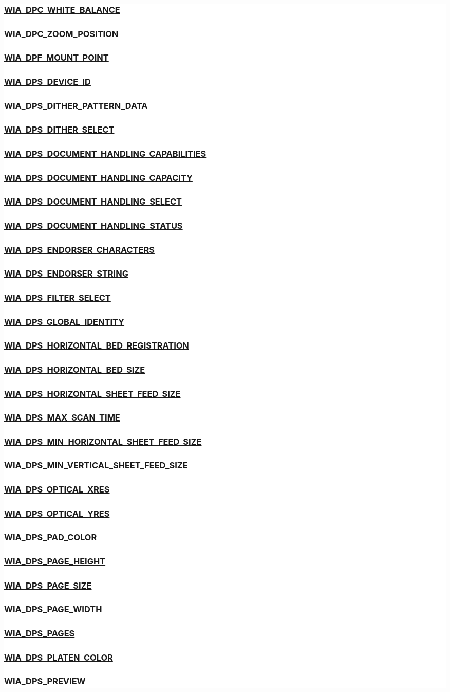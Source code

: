 ### [WIA_DPC_WHITE_BALANCE](image/wia-dpc-white-balance.md)
### [WIA_DPC_ZOOM_POSITION](image/wia-dpc-zoom-position.md)
### [WIA_DPF_MOUNT_POINT](image/wia-dpf-mount-point.md)
### [WIA_DPS_DEVICE_ID](image/wia-dps-device-id.md)
### [WIA_DPS_DITHER_PATTERN_DATA](image/wia-dps-dither-pattern-data.md)
### [WIA_DPS_DITHER_SELECT](image/wia-dps-dither-select.md)
### [WIA_DPS_DOCUMENT_HANDLING_CAPABILITIES](image/wia-dps-document-handling-capabilities.md)
### [WIA_DPS_DOCUMENT_HANDLING_CAPACITY](image/wia-dps-document-handling-capacity.md)
### [WIA_DPS_DOCUMENT_HANDLING_SELECT](image/wia-dps-document-handling-select.md)
### [WIA_DPS_DOCUMENT_HANDLING_STATUS](image/wia-dps-document-handling-status.md)
### [WIA_DPS_ENDORSER_CHARACTERS](image/wia-dps-endorser-characters.md)
### [WIA_DPS_ENDORSER_STRING](image/wia-dps-endorser-string.md)
### [WIA_DPS_FILTER_SELECT](image/wia-dps-filter-select.md)
### [WIA_DPS_GLOBAL_IDENTITY](image/wia-dps-global-identity.md)
### [WIA_DPS_HORIZONTAL_BED_REGISTRATION](image/wia-dps-horizontal-bed-registration.md)
### [WIA_DPS_HORIZONTAL_BED_SIZE](image/wia-dps-horizontal-bed-size.md)
### [WIA_DPS_HORIZONTAL_SHEET_FEED_SIZE](image/wia-dps-horizontal-sheet-feed-size.md)
### [WIA_DPS_MAX_SCAN_TIME](image/wia-dps-max-scan-time.md)
### [WIA_DPS_MIN_HORIZONTAL_SHEET_FEED_SIZE](image/wia-dps-min-horizontal-sheet-feed-size.md)
### [WIA_DPS_MIN_VERTICAL_SHEET_FEED_SIZE](image/wia-dps-min-vertical-sheet-feed-size.md)
### [WIA_DPS_OPTICAL_XRES](image/wia-dps-optical-xres.md)
### [WIA_DPS_OPTICAL_YRES](image/wia-dps-optical-yres.md)
### [WIA_DPS_PAD_COLOR](image/wia-dps-pad-color.md)
### [WIA_DPS_PAGE_HEIGHT](image/wia-dps-page-height.md)
### [WIA_DPS_PAGE_SIZE](image/wia-dps-page-size.md)
### [WIA_DPS_PAGE_WIDTH](image/wia-dps-page-width.md)
### [WIA_DPS_PAGES](image/wia-dps-pages.md)
### [WIA_DPS_PLATEN_COLOR](image/wia-dps-platen-color.md)
### [WIA_DPS_PREVIEW](image/wia-dps-preview.md)